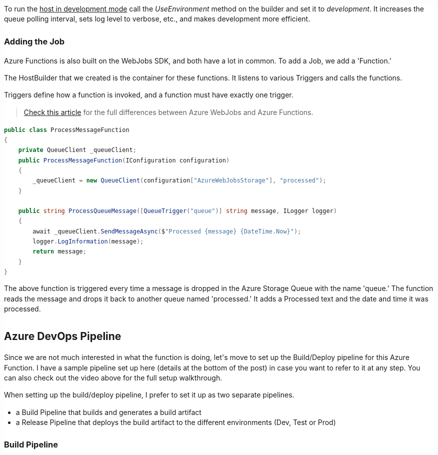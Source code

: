 To run the [host in development mode](https://docs.microsoft.com/en-us/azure/app-service/webjobs-sdk-how-to#host-development-settings) call the _UseEnvironment_ method on the builder and set it to _development_. It increases the queue polling interval, sets log level to verbose, etc., and makes development more efficient.

### Adding the Job

Azure Functions is also built on the WebJobs SDK, and both have a lot in common. To add a Job, we add a 'Function.'

The HostBuilder that we created is the container for these functions. It listens to various Triggers and calls the functions.

Triggers define how a function is invoked, and a function must have exactly one trigger.

> [Check this article](https://docs.microsoft.com/en-us/azure/azure-functions/functions-compare-logic-apps-ms-flow-webjobs#compare-functions-and-webjobs) for the full differences between Azure WebJobs and Azure Functions.

```csharp
public class ProcessMessageFunction
{
    private QueueClient _queueClient;
    public ProcessMessageFunction(IConfiguration configuration)
    {
        _queueClient = new QueueClient(configuration["AzureWebJobsStorage"], "processed");
    }

    public string ProcessQueueMessage([QueueTrigger("queue")] string message, ILogger logger)
    {
        await _queueClient.SendMessageAsync($"Processed {message} {DateTime.Now}");
        logger.LogInformation(message);
        return message;
    }
}
```

The above function is triggered every time a message is dropped in the Azure Storage Queue with the name 'queue.' The function reads the message and drops it back to another queue named 'processed.' It adds a Processed text and the date and time it was processed.

## Azure DevOps Pipeline

Since we are not much interested in what the function is doing, let's move to set up the Build/Deploy pipeline for this Azure Function. I have a sample pipeline set up here (details at the bottom of the post) in case you want to refer to it at any step. You can also check out the video above for the full setup walkthrough.

When setting up the build/deploy pipeline, I prefer to set it up as two separate pipelines.

- a Build Pipeline that builds and generates a build artifact
- a Release Pipeline that deploys the build artifact to the different environments (Dev, Test or Prod)

### Build Pipeline
